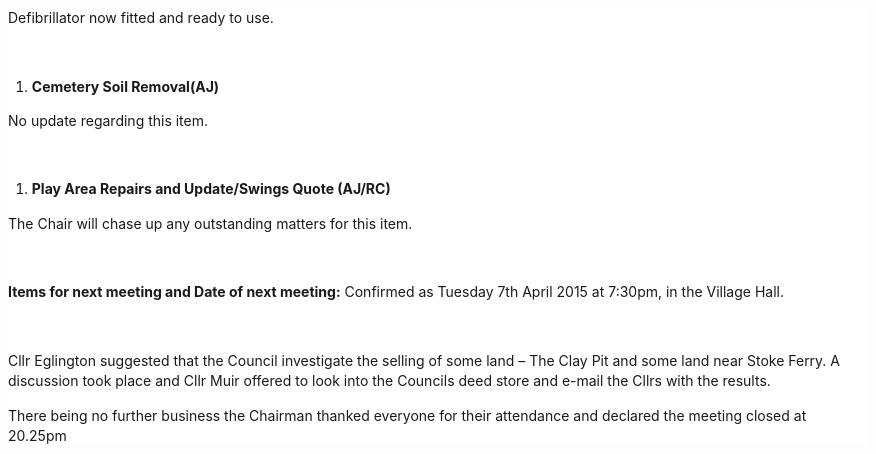 Defibrillator now fitted and ready to use.

 

1. **Cemetery Soil Removal(AJ)**

No update regarding this item.

 

1. **Play Area Repairs and Update/Swings Quote (AJ/RC)**

The Chair will chase up any outstanding matters for this item.

 

**Items for next meeting and Date of next meeting:** Confirmed as Tuesday 7th April 2015 at 7:30pm, in the Village Hall.

 

Cllr Eglington suggested that the Council investigate the selling of some land – The Clay Pit and some land near Stoke Ferry. A discussion took place and Cllr Muir offered to look into the Councils deed store and e-mail the Cllrs with the results.

There being no further business the Chairman thanked everyone for their attendance and declared the meeting closed at 20.25pm
